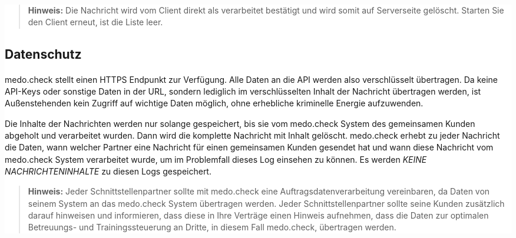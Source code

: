 > **Hinweis:** Die Nachricht wird vom Client direkt als verarbeitet bestätigt und wird somit auf Serverseite gelöscht. Starten Sie den Client erneut, ist die Liste leer.

## Datenschutz

medo.check stellt einen HTTPS Endpunkt zur Verfügung. Alle Daten an die API werden also verschlüsselt übertragen. Da keine API-Keys oder sonstige Daten in der URL, sondern lediglich im verschlüsselten Inhalt der Nachricht übertragen werden, ist Außenstehenden kein Zugriff auf wichtige Daten möglich, ohne erhebliche kriminelle Energie aufzuwenden.

Die Inhalte der Nachrichten werden nur solange gespeichert, bis sie vom medo.check System des gemeinsamen Kunden abgeholt und verarbeitet wurden. Dann wird die komplette Nachricht mit Inhalt gelöscht. medo.check erhebt zu jeder Nachricht die Daten, wann welcher Partner eine Nachricht für einen gemeinsamen Kunden gesendet hat und wann diese Nachricht vom medo.check System verarbeitet wurde, um im Problemfall dieses Log einsehen zu können. Es werden *KEINE NACHRICHTENINHALTE* zu diesen Logs gespeichert.

> **Hinweis:** Jeder Schnittstellenpartner sollte mit medo.check eine Auftragsdatenverarbeitung vereinbaren, da Daten von seinem System an das medo.check System übertragen werden. Jeder Schnittstellenpartner sollte seine Kunden zusätzlich darauf hinweisen und informieren, dass diese in Ihre Verträge einen Hinweis aufnehmen, dass die Daten zur optimalen Betreuungs- und Trainingssteuerung an Dritte, in diesem Fall medo.check, übertragen werden.
